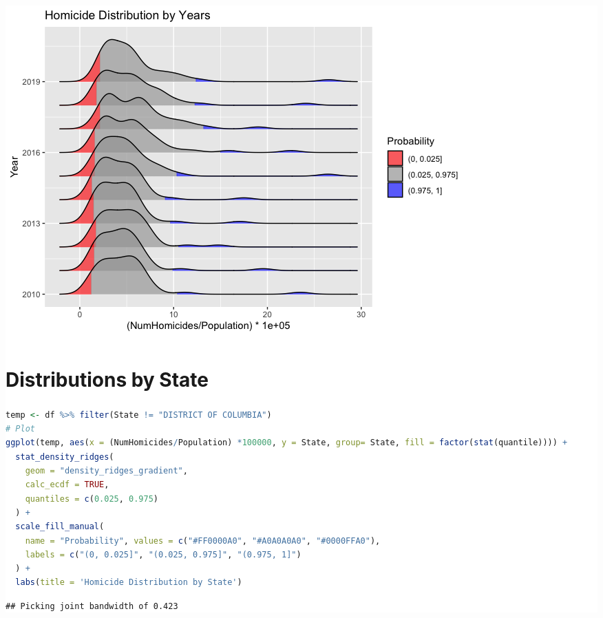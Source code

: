 ![](homicides_jesid_files/figure-gfm/unnamed-chunk-5-1.png)

# Distributions by State

``` r
temp <- df %>% filter(State != "DISTRICT OF COLUMBIA")
# Plot
ggplot(temp, aes(x = (NumHomicides/Population) *100000, y = State, group= State, fill = factor(stat(quantile)))) +
  stat_density_ridges(
    geom = "density_ridges_gradient",
    calc_ecdf = TRUE,
    quantiles = c(0.025, 0.975)
  ) +
  scale_fill_manual(
    name = "Probability", values = c("#FF0000A0", "#A0A0A0A0", "#0000FFA0"),
    labels = c("(0, 0.025]", "(0.025, 0.975]", "(0.975, 1]")
  ) +
  labs(title = 'Homicide Distribution by State') 
```

    ## Picking joint bandwidth of 0.423
